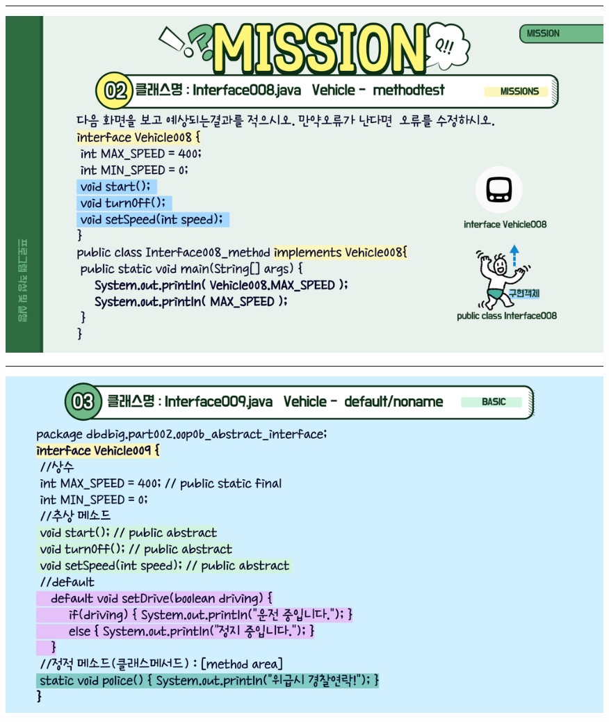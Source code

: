 

---

<img src="./chapter10-3/036.png" alt="다형성 036" width="100%" />



---

<img src="./chapter10-3/037.png" alt="다형성 037" width="100%" />
